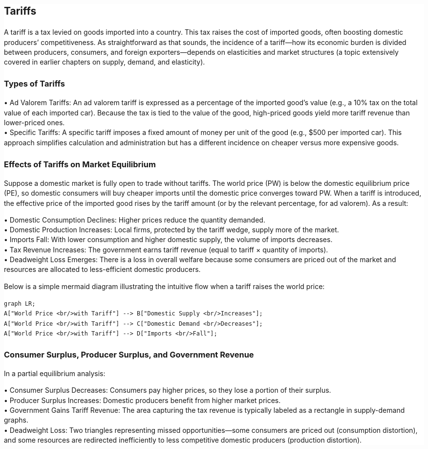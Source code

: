 ## Tariffs

A tariff is a tax levied on goods imported into a country. This tax raises the cost of imported goods, often boosting domestic producers’ competitiveness. As straightforward as that sounds, the incidence of a tariff—how its economic burden is divided between producers, consumers, and foreign exporters—depends on elasticities and market structures (a topic extensively covered in earlier chapters on supply, demand, and elasticity).

### Types of Tariffs

• Ad Valorem Tariffs: An ad valorem tariff is expressed as a percentage of the imported good’s value (e.g., a 10% tax on the total value of each imported car). Because the tax is tied to the value of the good, high-priced goods yield more tariff revenue than lower-priced ones.  
• Specific Tariffs: A specific tariff imposes a fixed amount of money per unit of the good (e.g., $500 per imported car). This approach simplifies calculation and administration but has a different incidence on cheaper versus more expensive goods.

### Effects of Tariffs on Market Equilibrium

Suppose a domestic market is fully open to trade without tariffs. The world price (PW) is below the domestic equilibrium price (PE), so domestic consumers will buy cheaper imports until the domestic price converges toward PW. When a tariff is introduced, the effective price of the imported good rises by the tariff amount (or by the relevant percentage, for ad valorem). As a result:

• Domestic Consumption Declines: Higher prices reduce the quantity demanded.  
• Domestic Production Increases: Local firms, protected by the tariff wedge, supply more of the market.  
• Imports Fall: With lower consumption and higher domestic supply, the volume of imports decreases.  
• Tax Revenue Increases: The government earns tariff revenue (equal to tariff × quantity of imports).  
• Deadweight Loss Emerges: There is a loss in overall welfare because some consumers are priced out of the market and resources are allocated to less-efficient domestic producers.

Below is a simple mermaid diagram illustrating the intuitive flow when a tariff raises the world price:

```mermaid
graph LR;
A["World Price <br/>with Tariff"] --> B["Domestic Supply <br/>Increases"];
A["World Price <br/>with Tariff"] --> C["Domestic Demand <br/>Decreases"];
A["World Price <br/>with Tariff"] --> D["Imports <br/>Fall"];
```

### Consumer Surplus, Producer Surplus, and Government Revenue

In a partial equilibrium analysis:

• Consumer Surplus Decreases: Consumers pay higher prices, so they lose a portion of their surplus.  
• Producer Surplus Increases: Domestic producers benefit from higher market prices.  
• Government Gains Tariff Revenue: The area capturing the tax revenue is typically labeled as a rectangle in supply-demand graphs.  
• Deadweight Loss: Two triangles representing missed opportunities—some consumers are priced out (consumption distortion), and some resources are redirected inefficiently to less competitive domestic producers (production distortion).

